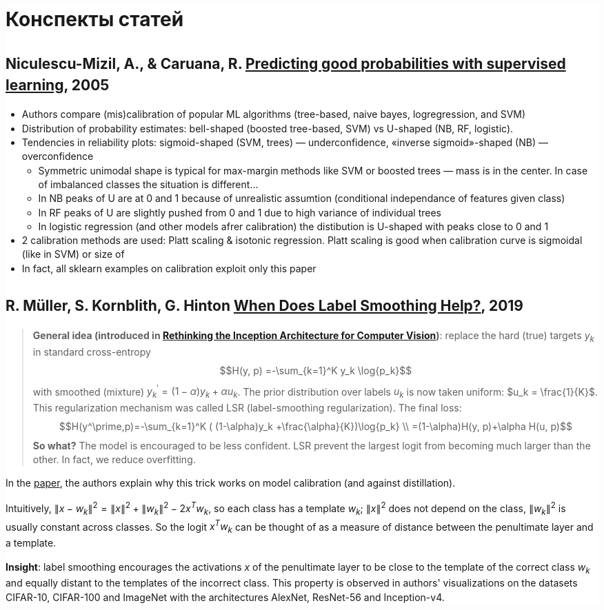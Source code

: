 
# Конспекты статей


## Niculescu-Mizil, A., & Caruana, R. [Predicting good probabilities with supervised learning](https://sci-hub.do/10.1145/1102351.1102430), 2005
* Authors compare (mis)calibration of popular ML algorithms (tree-based, naive bayes, logregression, and SVM)
* Distribution of probability estimates: bell-shaped (boosted tree-based, SVM) vs U-shaped (NB, RF, logistic).
* Tendencies in reliability plots: sigmoid-shaped (SVM, trees) —    underconfidence, «inverse sigmoid»-shaped (NB) — overconfidence
  * Symmetric unimodal shape is typical for max-margin methods like SVM or boosted trees — mass is in the center. In case of imbalanced classes the situation is different...
  * In NB peaks of U are at 0 and 1 because of unrealistic assumtion (conditional independance of features given class)
  * In RF peaks of U are slightly pushed from 0 and 1 due to high variance of individual trees
  * In logistic regression (and other models afrer calibration) the distibution is U-shaped with peaks close to 0 and 1
* 2 calibration methods are used: Platt scaling & isotonic regression. Platt scaling is good when calibration curve is sigmoidal (like in SVM) or size of 
* In fact, all sklearn examples on calibration exploit only this paper

## R. Müller, S. Kornblith, G. Hinton [When Does Label Smoothing Help?](https://arxiv.org/pdf/1906.02629.pdf), 2019

> **General idea (introduced in [Rethinking the Inception Architecture for Computer Vision](https://arxiv.org/pdf/1512.00567.pdf))**: replace the hard (true) targets $y_k$ in standard cross-entropy
> $$H(y, p) =-\sum_{k=1}^K y_k \log{p_k}$$
> with smoothed (mixture) $y_k^\prime = (1-\alpha)y_k +\alpha u_k$. The prior distribution over labels $u_k$ is now taken uniform: $u_k = \frac{1}{K}$. This regularization mechanism was called LSR (label-smoothing regularization).
> The final loss:
> $$H(y^\prime,p)=-\sum_{k=1}^K ( (1-\alpha)y_k +\frac{\alpha}{K})\log{p_k} \\
=(1-\alpha)H(y, p)+\alpha H(u, p)$$
> **So what?** The model is encouraged to be less confident. LSR prevent the largest logit from becoming much larger than the other. In fact, we reduce overfitting.

In the [paper]((https://arxiv.org/pdf/1906.02629.pdf)), the authors explain why this trick works on model calibration (and against distillation).

Intuitively, $\lVert x-w_k\rVert^2 = \lVert x \rVert ^2 + \lVert w_k \rVert ^2- 2x^T w_k$, so each class has a template $w_k$; $\lVert x \rVert ^2$ does not depend on the class, $\lVert w_k \rVert ^2$ is usually constant across classes. So the logit $x^T w_k$ can be thought of as a measure of distance between the penultimate layer and a template.

**Insight**: label smoothing encourages the activations $x$ of the penultimate layer to be close to the template of the correct class $w_k$ and equally distant to the templates of the incorrect class. This property is observed in authors' visualizations on the datasets CIFAR-10, CIFAR-100 and ImageNet with the architectures AlexNet, ResNet-56 and Inception-v4.
